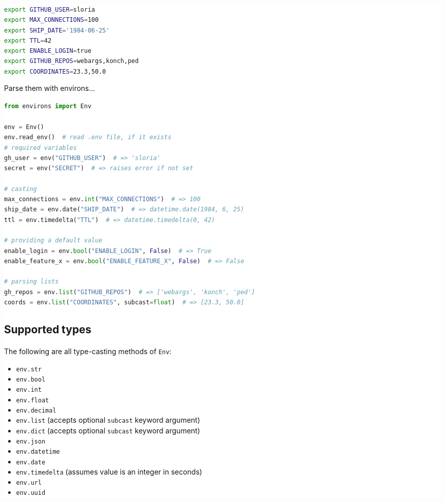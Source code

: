 ```bash
export GITHUB_USER=sloria
export MAX_CONNECTIONS=100
export SHIP_DATE='1984-06-25'
export TTL=42
export ENABLE_LOGIN=true
export GITHUB_REPOS=webargs,konch,ped
export COORDINATES=23.3,50.0
```

Parse them with environs...

```python
from environs import Env

env = Env()
env.read_env()  # read .env file, if it exists
# required variables
gh_user = env("GITHUB_USER")  # => 'sloria'
secret = env("SECRET")  # => raises error if not set

# casting
max_connections = env.int("MAX_CONNECTIONS")  # => 100
ship_date = env.date("SHIP_DATE")  # => datetime.date(1984, 6, 25)
ttl = env.timedelta("TTL")  # => datetime.timedelta(0, 42)

# providing a default value
enable_login = env.bool("ENABLE_LOGIN", False)  # => True
enable_feature_x = env.bool("ENABLE_FEATURE_X", False)  # => False

# parsing lists
gh_repos = env.list("GITHUB_REPOS")  # => ['webargs', 'konch', 'ped']
coords = env.list("COORDINATES", subcast=float)  # => [23.3, 50.0]
```

## Supported types

The following are all type-casting methods of `Env`:

- `env.str`
- `env.bool`
- `env.int`
- `env.float`
- `env.decimal`
- `env.list` (accepts optional `subcast` keyword argument)
- `env.dict` (accepts optional `subcast` keyword argument)
- `env.json`
- `env.datetime`
- `env.date`
- `env.timedelta` (assumes value is an integer in seconds)
- `env.url`
- `env.uuid`
